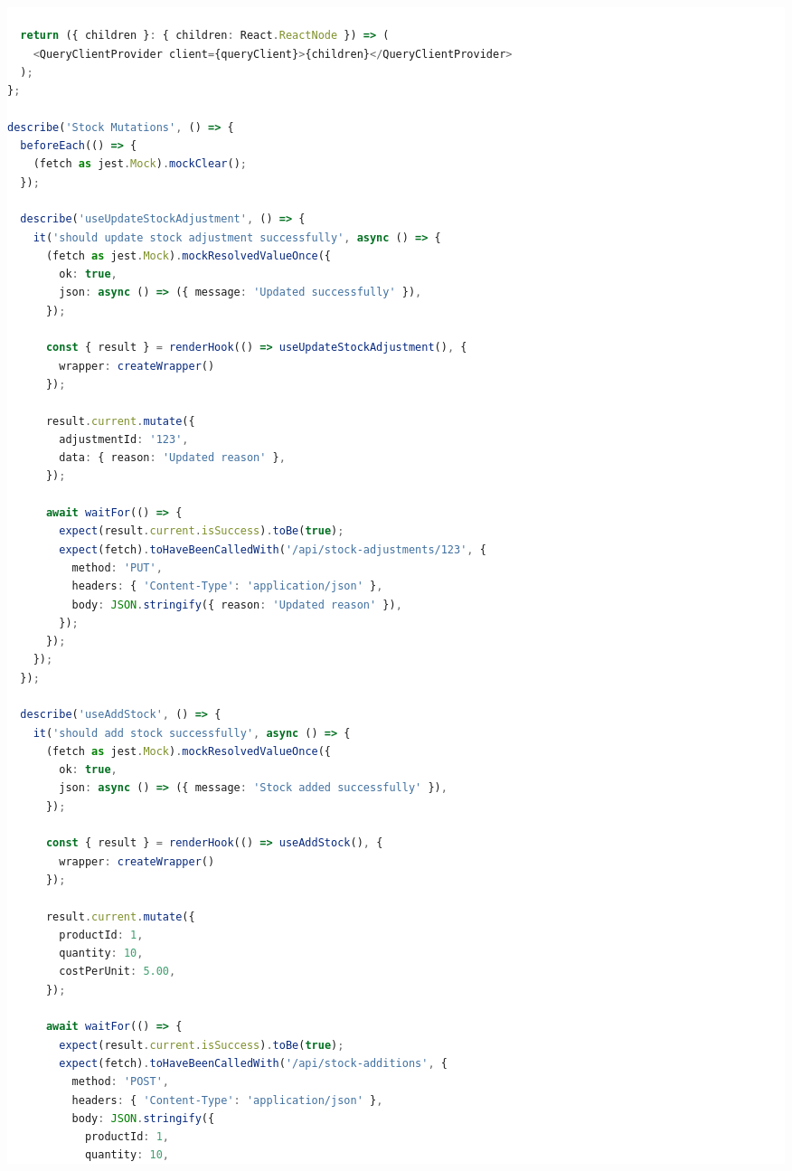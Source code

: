 ```typescript

  return ({ children }: { children: React.ReactNode }) => (
    <QueryClientProvider client={queryClient}>{children}</QueryClientProvider>
  );
};

describe('Stock Mutations', () => {
  beforeEach(() => {
    (fetch as jest.Mock).mockClear();
  });

  describe('useUpdateStockAdjustment', () => {
    it('should update stock adjustment successfully', async () => {
      (fetch as jest.Mock).mockResolvedValueOnce({
        ok: true,
        json: async () => ({ message: 'Updated successfully' }),
      });

      const { result } = renderHook(() => useUpdateStockAdjustment(), {
        wrapper: createWrapper()
      });

      result.current.mutate({
        adjustmentId: '123',
        data: { reason: 'Updated reason' },
      });

      await waitFor(() => {
        expect(result.current.isSuccess).toBe(true);
        expect(fetch).toHaveBeenCalledWith('/api/stock-adjustments/123', {
          method: 'PUT',
          headers: { 'Content-Type': 'application/json' },
          body: JSON.stringify({ reason: 'Updated reason' }),
        });
      });
    });
  });

  describe('useAddStock', () => {
    it('should add stock successfully', async () => {
      (fetch as jest.Mock).mockResolvedValueOnce({
        ok: true,
        json: async () => ({ message: 'Stock added successfully' }),
      });

      const { result } = renderHook(() => useAddStock(), {
        wrapper: createWrapper()
      });

      result.current.mutate({
        productId: 1,
        quantity: 10,
        costPerUnit: 5.00,
      });

      await waitFor(() => {
        expect(result.current.isSuccess).toBe(true);
        expect(fetch).toHaveBeenCalledWith('/api/stock-additions', {
          method: 'POST',
          headers: { 'Content-Type': 'application/json' },
          body: JSON.stringify({
            productId: 1,
            quantity: 10,
```